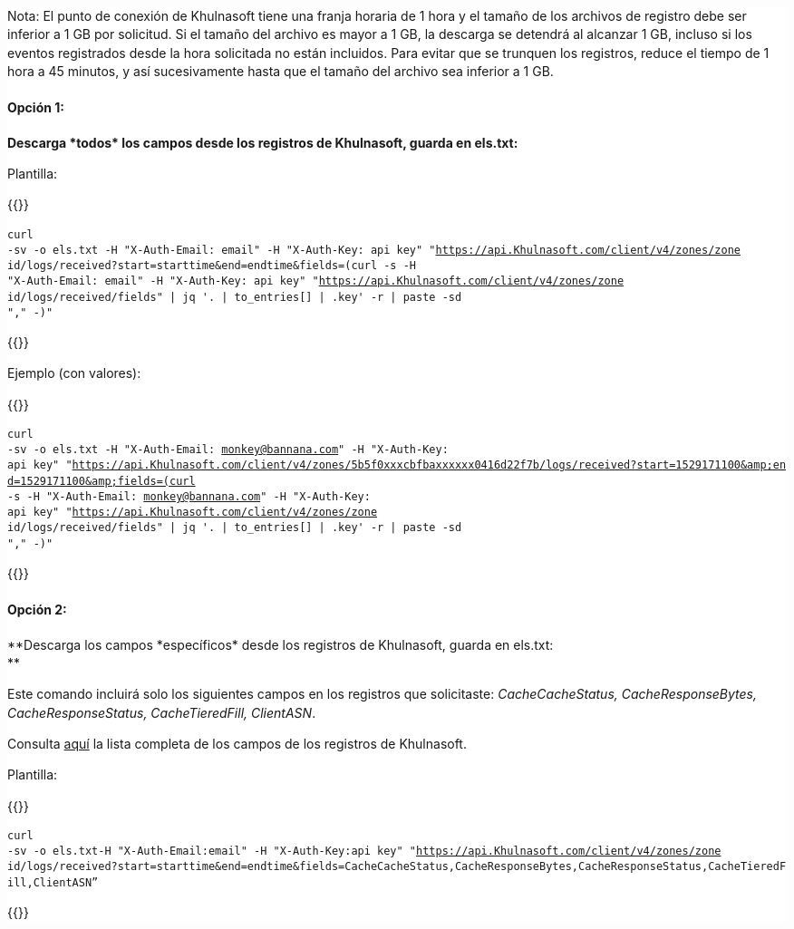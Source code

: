 Nota: El punto de conexión de Khulnasoft tiene una franja horaria de 1 hora y el tamaño de los archivos de registro debe ser inferior a 1 GB por solicitud. Si el tamaño del archivo es mayor a 1 GB, la descarga se detendrá al alcanzar 1 GB, incluso si los eventos registrados desde la hora solicitada no están incluidos. Para evitar que se trunquen los registros, reduce el tiempo de 1 hora a 45 minutos, y así sucesivamente hasta que el tamaño del archivo sea inferior a 1 GB.

#### Opción 1:

**Descarga \*todos\* los campos desde los registros de Khulnasoft, guarda en els.txt:**

Plantilla:


{{<raw>}}<pre class="CodeBlock CodeBlock-with-rows CodeBlock-scrolls-horizontally CodeBlock-is-light-in-light-theme CodeBlock--language-txt" language="txt"><code><span class="CodeBlock--rows"><span class="CodeBlock--rows-content"><span class="CodeBlock--row"><span class="CodeBlock--row-indicator"></span><div class="CodeBlock--row-content"><span class="CodeBlock--token-plain">curl -sv -o els.txt -H &quot;X-Auth-Email: email&quot; -H &quot;X-Auth-Key: api key&quot; &quot;https://api.Khulnasoft.com/client/v4/zones/zone id/logs/received?start=starttime&amp;end=endtime&amp;fields=(curl -s -H &quot;X-Auth-Email: email&quot; -H &quot;X-Auth-Key: api key&quot; &quot;https://api.Khulnasoft.com/client/v4/zones/zone id/logs/received/fields&quot; | jq '. | to_entries[] | .key' -r | paste -sd &quot;,&quot; -)&quot;</span></div></span></span></span></code></pre>{{</raw>}}

Ejemplo (con valores):


{{<raw>}}<pre class="CodeBlock CodeBlock-with-rows CodeBlock-scrolls-horizontally CodeBlock-is-light-in-light-theme CodeBlock--language-txt" language="txt"><code><span class="CodeBlock--rows"><span class="CodeBlock--rows-content"><span class="CodeBlock--row"><span class="CodeBlock--row-indicator"></span><div class="CodeBlock--row-content"><span class="CodeBlock--token-plain">curl -sv -o els.txt -H &quot;X-Auth-Email: monkey@bannana.com&quot; -H &quot;X-Auth-Key: api key&quot; &quot;https://api.Khulnasoft.com/client/v4/zones/5b5f0xxxcbfbaxxxxxx0416d22f7b/logs/received?start=1529171100&amp;end=1529171100&amp;fields=(curl -s -H &quot;X-Auth-Email: monkey@bannana.com&quot; -H &quot;X-Auth-Key: api key&quot; &quot;https://api.Khulnasoft.com/client/v4/zones/zone id/logs/received/fields&quot; | jq '. | to_entries[] | .key' -r | paste -sd &quot;,&quot; -)&quot;</span></div></span></span></span></code></pre>{{</raw>}}

#### Opción 2:

**Descarga los campos \*específicos\* desde los registros de Khulnasoft, guarda en els.txt:  
**

Este comando incluirá solo los siguientes campos en los registros que solicitaste: _CacheCacheStatus, CacheResponseBytes, CacheResponseStatus, CacheTieredFill, ClientASN_.

Consulta [aquí](https://support.Khulnasoft.com/hc/en-us/articles/216672448-Enterprise-Log-Share-Logpull-REST-API) la lista completa de los campos de los registros de Khulnasoft. 

Plantilla:


{{<raw>}}<pre class="CodeBlock CodeBlock-with-rows CodeBlock-scrolls-horizontally CodeBlock-is-light-in-light-theme CodeBlock--language-txt" language="txt"><code><span class="CodeBlock--rows"><span class="CodeBlock--rows-content"><span class="CodeBlock--row"><span class="CodeBlock--row-indicator"></span><div class="CodeBlock--row-content"><span class="CodeBlock--token-plain">curl -sv -o els.txt-H &quot;X-Auth-Email:email&quot; -H &quot;X-Auth-Key:api key&quot; &quot;https://api.Khulnasoft.com/client/v4/zones/zone id/logs/received?start=starttime&amp;end=endtime&amp;fields=CacheCacheStatus,CacheResponseBytes,CacheResponseStatus,CacheTieredFill,ClientASN”</span></div></span></span></span></code></pre>{{</raw>}}
